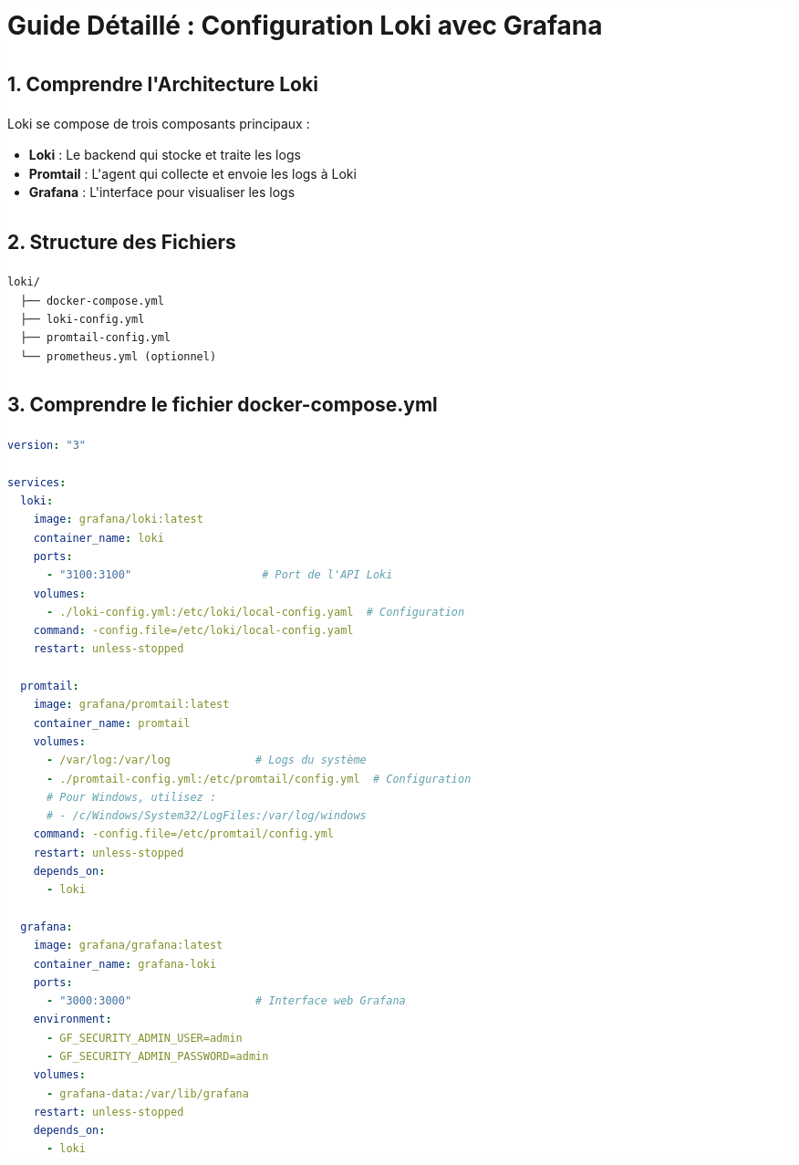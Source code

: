 # Guide Détaillé : Configuration Loki avec Grafana

## 1. Comprendre l'Architecture Loki

Loki se compose de trois composants principaux :
- **Loki** : Le backend qui stocke et traite les logs
- **Promtail** : L'agent qui collecte et envoie les logs à Loki
- **Grafana** : L'interface pour visualiser les logs

## 2. Structure des Fichiers
```
loki/
  ├── docker-compose.yml
  ├── loki-config.yml
  ├── promtail-config.yml
  └── prometheus.yml (optionnel)
```

## 3. Comprendre le fichier docker-compose.yml

```yaml
version: "3"

services:
  loki:
    image: grafana/loki:latest
    container_name: loki
    ports:
      - "3100:3100"                    # Port de l'API Loki
    volumes:
      - ./loki-config.yml:/etc/loki/local-config.yaml  # Configuration
    command: -config.file=/etc/loki/local-config.yaml
    restart: unless-stopped

  promtail:
    image: grafana/promtail:latest
    container_name: promtail
    volumes:
      - /var/log:/var/log             # Logs du système
      - ./promtail-config.yml:/etc/promtail/config.yml  # Configuration
      # Pour Windows, utilisez :
      # - /c/Windows/System32/LogFiles:/var/log/windows
    command: -config.file=/etc/promtail/config.yml
    restart: unless-stopped
    depends_on:
      - loki

  grafana:
    image: grafana/grafana:latest
    container_name: grafana-loki
    ports:
      - "3000:3000"                   # Interface web Grafana
    environment:
      - GF_SECURITY_ADMIN_USER=admin
      - GF_SECURITY_ADMIN_PASSWORD=admin
    volumes:
      - grafana-data:/var/lib/grafana
    restart: unless-stopped
    depends_on:
      - loki

```